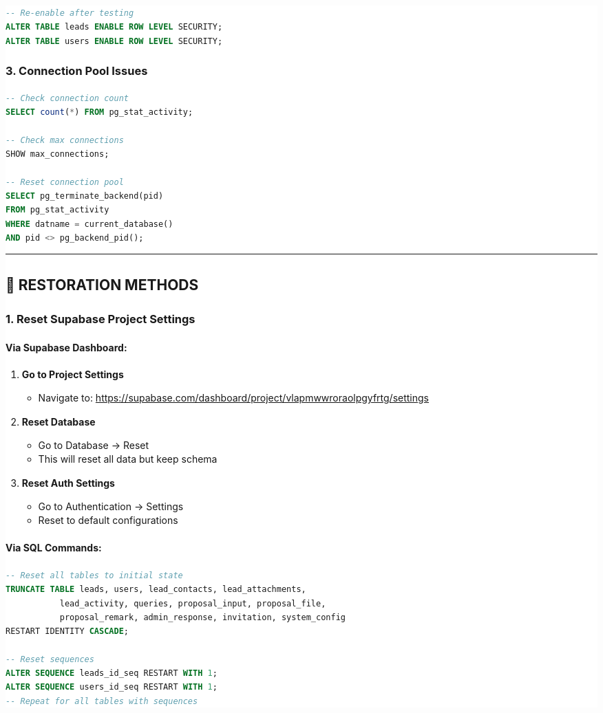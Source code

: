 ```sql
-- Re-enable after testing
ALTER TABLE leads ENABLE ROW LEVEL SECURITY;
ALTER TABLE users ENABLE ROW LEVEL SECURITY;
```

### **3. Connection Pool Issues**
```sql
-- Check connection count
SELECT count(*) FROM pg_stat_activity;

-- Check max connections
SHOW max_connections;

-- Reset connection pool
SELECT pg_terminate_backend(pid)
FROM pg_stat_activity
WHERE datname = current_database()
AND pid <> pg_backend_pid();
```

---

## 🔄 **RESTORATION METHODS**

### **1. Reset Supabase Project Settings**

#### **Via Supabase Dashboard:**
1. **Go to Project Settings**
   - Navigate to: https://supabase.com/dashboard/project/vlapmwwroraolpgyfrtg/settings
   
2. **Reset Database**
   - Go to Database → Reset
   - This will reset all data but keep schema
   
3. **Reset Auth Settings**
   - Go to Authentication → Settings
   - Reset to default configurations

#### **Via SQL Commands:**
```sql
-- Reset all tables to initial state
TRUNCATE TABLE leads, users, lead_contacts, lead_attachments, 
           lead_activity, queries, proposal_input, proposal_file, 
           proposal_remark, admin_response, invitation, system_config 
RESTART IDENTITY CASCADE;

-- Reset sequences
ALTER SEQUENCE leads_id_seq RESTART WITH 1;
ALTER SEQUENCE users_id_seq RESTART WITH 1;
-- Repeat for all tables with sequences
```
